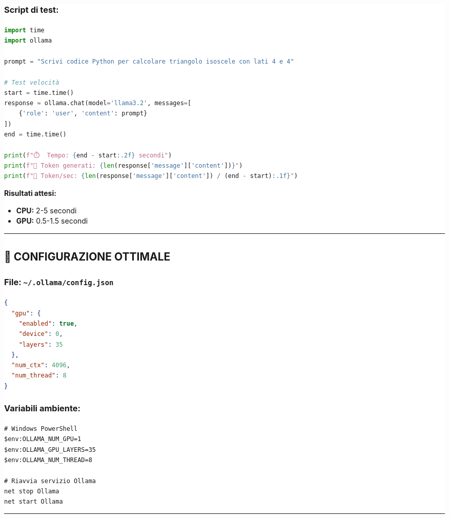 ### Script di test:
```python
import time
import ollama

prompt = "Scrivi codice Python per calcolare triangolo isoscele con lati 4 e 4"

# Test velocità
start = time.time()
response = ollama.chat(model='llama3.2', messages=[
    {'role': 'user', 'content': prompt}
])
end = time.time()

print(f"⏱️  Tempo: {end - start:.2f} secondi")
print(f"📝 Token generati: {len(response['message']['content'])}")
print(f"🚀 Token/sec: {len(response['message']['content']) / (end - start):.1f}")
```

**Risultati attesi:**
- **CPU:** 2-5 secondi
- **GPU:** 0.5-1.5 secondi

---

## 🔧 CONFIGURAZIONE OTTIMALE

### File: `~/.ollama/config.json`

```json
{
  "gpu": {
    "enabled": true,
    "device": 0,
    "layers": 35
  },
  "num_ctx": 4096,
  "num_thread": 8
}
```

### Variabili ambiente:
```cmd
# Windows PowerShell
$env:OLLAMA_NUM_GPU=1
$env:OLLAMA_GPU_LAYERS=35
$env:OLLAMA_NUM_THREAD=8

# Riavvia servizio Ollama
net stop Ollama
net start Ollama
```

---